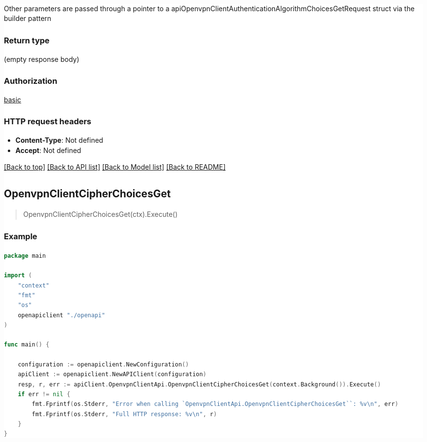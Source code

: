 Other parameters are passed through a pointer to a apiOpenvpnClientAuthenticationAlgorithmChoicesGetRequest struct via the builder pattern


### Return type

 (empty response body)

### Authorization

[basic](../README.md#basic)

### HTTP request headers

- **Content-Type**: Not defined
- **Accept**: Not defined

[[Back to top]](#) [[Back to API list]](../README.md#documentation-for-api-endpoints)
[[Back to Model list]](../README.md#documentation-for-models)
[[Back to README]](../README.md)


## OpenvpnClientCipherChoicesGet

> OpenvpnClientCipherChoicesGet(ctx).Execute()





### Example

```go
package main

import (
    "context"
    "fmt"
    "os"
    openapiclient "./openapi"
)

func main() {

    configuration := openapiclient.NewConfiguration()
    apiClient := openapiclient.NewAPIClient(configuration)
    resp, r, err := apiClient.OpenvpnClientApi.OpenvpnClientCipherChoicesGet(context.Background()).Execute()
    if err != nil {
        fmt.Fprintf(os.Stderr, "Error when calling `OpenvpnClientApi.OpenvpnClientCipherChoicesGet``: %v\n", err)
        fmt.Fprintf(os.Stderr, "Full HTTP response: %v\n", r)
    }
}
```
